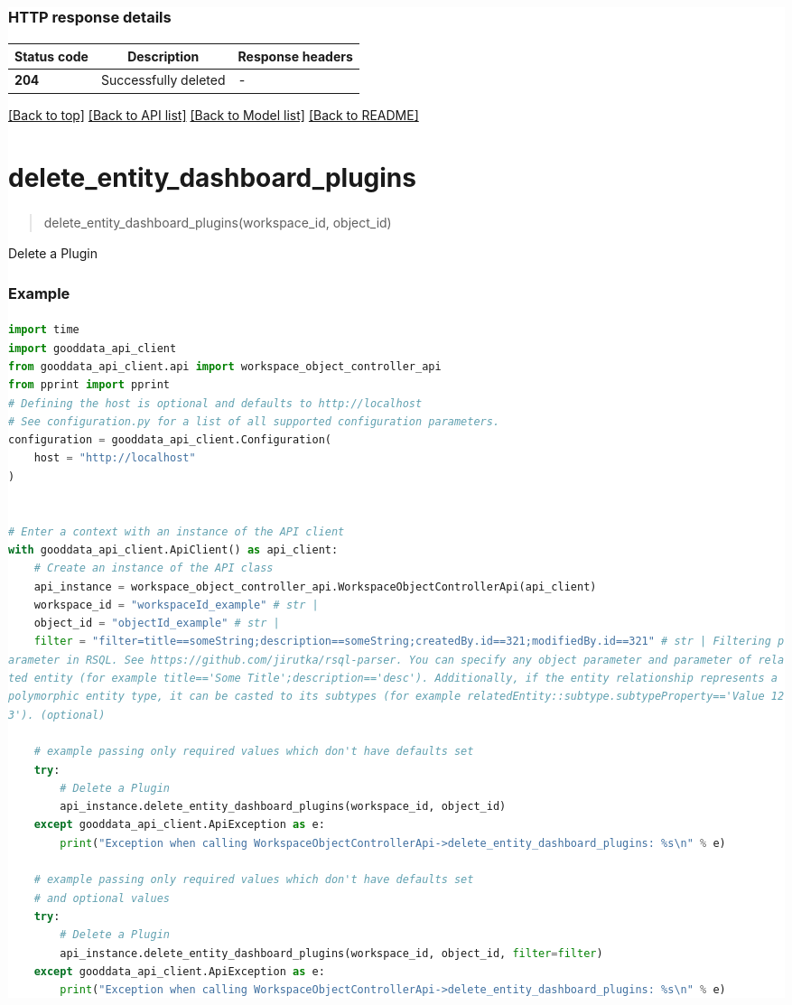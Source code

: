 
### HTTP response details

| Status code | Description | Response headers |
|-------------|-------------|------------------|
**204** | Successfully deleted |  -  |

[[Back to top]](#) [[Back to API list]](../README.md#documentation-for-api-endpoints) [[Back to Model list]](../README.md#documentation-for-models) [[Back to README]](../README.md)

# **delete_entity_dashboard_plugins**
> delete_entity_dashboard_plugins(workspace_id, object_id)

Delete a Plugin

### Example


```python
import time
import gooddata_api_client
from gooddata_api_client.api import workspace_object_controller_api
from pprint import pprint
# Defining the host is optional and defaults to http://localhost
# See configuration.py for a list of all supported configuration parameters.
configuration = gooddata_api_client.Configuration(
    host = "http://localhost"
)


# Enter a context with an instance of the API client
with gooddata_api_client.ApiClient() as api_client:
    # Create an instance of the API class
    api_instance = workspace_object_controller_api.WorkspaceObjectControllerApi(api_client)
    workspace_id = "workspaceId_example" # str | 
    object_id = "objectId_example" # str | 
    filter = "filter=title==someString;description==someString;createdBy.id==321;modifiedBy.id==321" # str | Filtering parameter in RSQL. See https://github.com/jirutka/rsql-parser. You can specify any object parameter and parameter of related entity (for example title=='Some Title';description=='desc'). Additionally, if the entity relationship represents a polymorphic entity type, it can be casted to its subtypes (for example relatedEntity::subtype.subtypeProperty=='Value 123'). (optional)

    # example passing only required values which don't have defaults set
    try:
        # Delete a Plugin
        api_instance.delete_entity_dashboard_plugins(workspace_id, object_id)
    except gooddata_api_client.ApiException as e:
        print("Exception when calling WorkspaceObjectControllerApi->delete_entity_dashboard_plugins: %s\n" % e)

    # example passing only required values which don't have defaults set
    # and optional values
    try:
        # Delete a Plugin
        api_instance.delete_entity_dashboard_plugins(workspace_id, object_id, filter=filter)
    except gooddata_api_client.ApiException as e:
        print("Exception when calling WorkspaceObjectControllerApi->delete_entity_dashboard_plugins: %s\n" % e)
```
